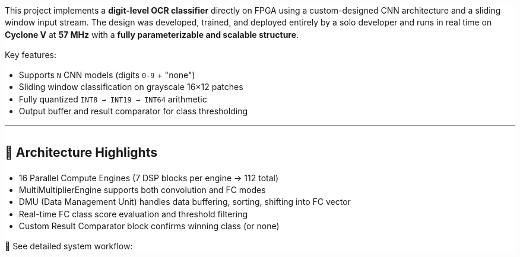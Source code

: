 This project implements a **digit-level OCR classifier** directly on FPGA using a custom-designed CNN architecture and a sliding window input stream. The design was developed, trained, and deployed entirely by a solo developer and runs in real time on **Cyclone V** at **57 MHz** with a **fully parameterizable and scalable structure**.

Key features:
- Supports `N` CNN models (digits `0-9` + "none")
- Sliding window classification on grayscale 16×12 patches
- Fully quantized `INT8 → INT19 → INT64` arithmetic
- Output buffer and result comparator for class thresholding

---

## 🧠 Architecture Highlights

- 16 Parallel Compute Engines (7 DSP blocks per engine → 112 total)
- MultiMultiplierEngine supports both convolution and FC modes
- DMU (Data Management Unit) handles data buffering, sorting, shifting into FC vector
- Real-time FC class score evaluation and threshold filtering
- Custom Result Comparator block confirms winning class (or none)

📂 See detailed system workflow:  